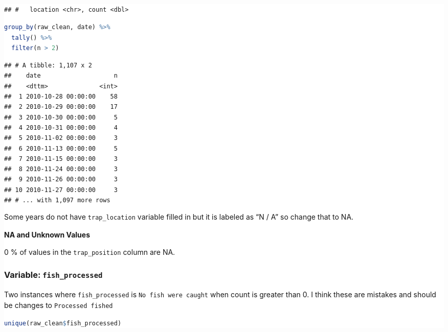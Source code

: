     ## #   location <chr>, count <dbl>

``` r
group_by(raw_clean, date) %>%
  tally() %>%
  filter(n > 2)
```

    ## # A tibble: 1,107 x 2
    ##    date                    n
    ##    <dttm>              <int>
    ##  1 2010-10-28 00:00:00    58
    ##  2 2010-10-29 00:00:00    17
    ##  3 2010-10-30 00:00:00     5
    ##  4 2010-10-31 00:00:00     4
    ##  5 2010-11-02 00:00:00     3
    ##  6 2010-11-13 00:00:00     5
    ##  7 2010-11-15 00:00:00     3
    ##  8 2010-11-24 00:00:00     3
    ##  9 2010-11-26 00:00:00     3
    ## 10 2010-11-27 00:00:00     3
    ## # ... with 1,097 more rows

Some years do not have `trap_location` variable filled in but it is
labeled as “N / A” so change that to NA.

**NA and Unknown Values**

0 % of values in the `trap_position` column are NA.

### Variable: `fish_processed`

Two instances where `fish_processed` is `No fish were caught` when count
is greater than 0. I think these are mistakes and should be changes to
`Processed fished`

``` r
unique(raw_clean$fish_processed) 
```
